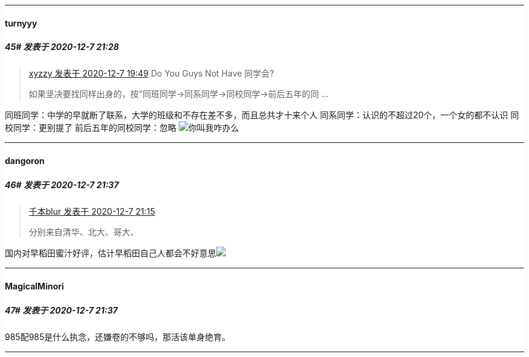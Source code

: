 




*****

####  turnyyy  
##### 45#       发表于 2020-12-7 21:28



<blockquote><a href="httphttps://bbs.saraba1st.com/2b/forum.php?mod=redirect&amp;goto=findpost&amp;pid=49642216&amp;ptid=1976234" target="_blank">xyzzy 发表于 2020-12-7 19:49</a>
Do You Guys Not Have 同学会?

如果坚决要找同样出身的，按“同班同学-&gt;同系同学-&gt;同校同学-&gt;前后五年的同 ...</blockquote>
同班同学：中学的早就断了联系，大学的班级和不存在差不多，而且总共才十来个人
同系同学：认识的不超过20个，一个女的都不认识
同校同学：更别提了
前后五年的同校同学：忽略
<img src="https://static.saraba1st.com/image/smiley/face2017/047.png" referrerpolicy="no-referrer">你叫我咋办么








*****

####  dangoron  
##### 46#       发表于 2020-12-7 21:37



<blockquote><a href="httphttps://bbs.saraba1st.com/2b/forum.php?mod=redirect&amp;goto=findpost&amp;pid=49643054&amp;ptid=1976234" target="_blank">千本blur 发表于 2020-12-7 21:15</a>

分别来自清华、北大、哥大、</blockquote>
国内对早稻田蜜汁好评，估计早稻田自己人都会不好意思<img src="https://static.saraba1st.com/image/smiley/face2017/067.png" referrerpolicy="no-referrer">







*****

####  MagicalMinori  
##### 47#       发表于 2020-12-7 21:37




985配985是什么执念，还嫌卷的不够吗，那活该单身绝育。







*****

